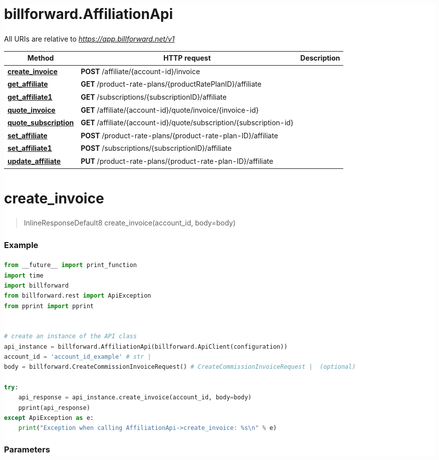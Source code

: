 # billforward.AffiliationApi

All URIs are relative to *https://app.billforward.net/v1*

Method | HTTP request | Description
------------- | ------------- | -------------
[**create_invoice**](AffiliationApi.md#create_invoice) | **POST** /affiliate/{account-id}/invoice | 
[**get_affiliate**](AffiliationApi.md#get_affiliate) | **GET** /product-rate-plans/{productRatePlanID}/affiliate | 
[**get_affiliate1**](AffiliationApi.md#get_affiliate1) | **GET** /subscriptions/{subscriptionID}/affiliate | 
[**quote_invoice**](AffiliationApi.md#quote_invoice) | **GET** /affiliate/{account-id}/quote/invoice/{invoice-id} | 
[**quote_subscription**](AffiliationApi.md#quote_subscription) | **GET** /affiliate/{account-id}/quote/subscription/{subscription-id} | 
[**set_affiliate**](AffiliationApi.md#set_affiliate) | **POST** /product-rate-plans/{product-rate-plan-ID}/affiliate | 
[**set_affiliate1**](AffiliationApi.md#set_affiliate1) | **POST** /subscriptions/{subscriptionID}/affiliate | 
[**update_affiliate**](AffiliationApi.md#update_affiliate) | **PUT** /product-rate-plans/{product-rate-plan-ID}/affiliate | 

# **create_invoice**
> InlineResponseDefault8 create_invoice(account_id, body=body)



### Example
```python
from __future__ import print_function
import time
import billforward
from billforward.rest import ApiException
from pprint import pprint


# create an instance of the API class
api_instance = billforward.AffiliationApi(billforward.ApiClient(configuration))
account_id = 'account_id_example' # str | 
body = billforward.CreateCommissionInvoiceRequest() # CreateCommissionInvoiceRequest |  (optional)

try:
    api_response = api_instance.create_invoice(account_id, body=body)
    pprint(api_response)
except ApiException as e:
    print("Exception when calling AffiliationApi->create_invoice: %s\n" % e)
```

### Parameters
